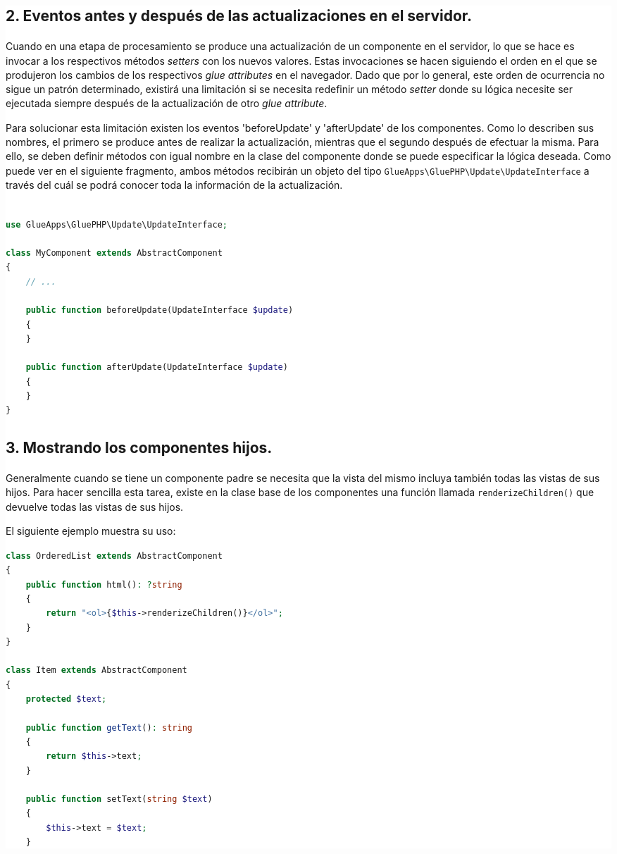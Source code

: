 ## 2. Eventos antes y después de las actualizaciones en el servidor. ##

Cuando en una etapa de procesamiento se produce una actualización de un componente en el servidor, lo que se hace es invocar a los respectivos métodos *setters* con los nuevos valores. Estas invocaciones se hacen siguiendo el orden en el que se produjeron los cambios de los respectivos *glue attributes* en el navegador. Dado que por lo general, este orden de ocurrencia no sigue un patrón determinado, existirá una limitación si se necesita redefinir un método *setter* donde su lógica necesite ser ejecutada siempre después de la actualización de otro *glue attribute*.

Para solucionar esta limitación existen los eventos 'beforeUpdate' y 'afterUpdate' de los componentes. Como lo describen sus nombres, el primero se produce antes de realizar la actualización, mientras que el segundo después de efectuar la misma. Para ello, se deben definir métodos con igual nombre en la clase del componente donde se puede especificar la lógica deseada. Como puede ver en el siguiente fragmento, ambos métodos recibirán un objeto del tipo `GlueApps\GluePHP\Update\UpdateInterface` a través del cuál se podrá conocer toda la información de la actualización.

```php

use GlueApps\GluePHP\Update\UpdateInterface;

class MyComponent extends AbstractComponent
{
    // ...

    public function beforeUpdate(UpdateInterface $update)
    {
    }

    public function afterUpdate(UpdateInterface $update)
    {
    }
}
```

## 3. Mostrando los componentes hijos. ##

Generalmente cuando se tiene un componente padre se necesita que la vista del mismo incluya también todas las vistas de sus hijos. Para hacer sencilla esta tarea, existe en la clase base de los componentes una función llamada `renderizeChildren()` que devuelve todas las vistas de sus hijos.

El siguiente ejemplo muestra su uso:

```php
class OrderedList extends AbstractComponent
{
    public function html(): ?string
    {
        return "<ol>{$this->renderizeChildren()}</ol>";
    }
}

class Item extends AbstractComponent
{
    protected $text;

    public function getText(): string
    {
        return $this->text;
    }

    public function setText(string $text)
    {
        $this->text = $text;
    }
```